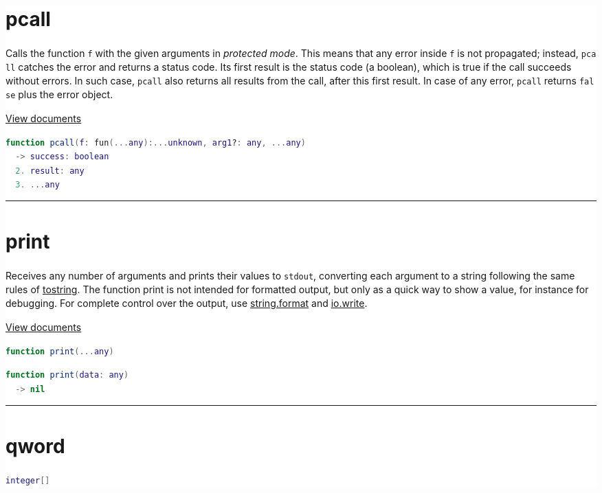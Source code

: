 # pcall


Calls the function `f` with the given arguments in *protected mode*. This means that any error inside `f` is not propagated; instead, `pcall` catches the error and returns a status code. Its first result is the status code (a boolean), which is true if the call succeeds without errors. In such case, `pcall` also returns all results from the call, after this first result. In case of any error, `pcall` returns `false` plus the error object.


[View documents](http://www.lua.org/manual/5.4/manual.html#pdf-pcall)


```lua
function pcall(f: fun(...any):...unknown, arg1?: any, ...any)
  -> success: boolean
  2. result: any
  3. ...any
```


---

# print


Receives any number of arguments and prints their values to `stdout`, converting each argument to a string following the same rules of [tostring](http://www.lua.org/manual/5.4/manual.html#pdf-tostring).
The function print is not intended for formatted output, but only as a quick way to show a value, for instance for debugging. For complete control over the output, use [string.format](http://www.lua.org/manual/5.4/manual.html#pdf-string.format) and [io.write](http://www.lua.org/manual/5.4/manual.html#pdf-io.write).


[View documents](http://www.lua.org/manual/5.4/manual.html#pdf-print)


```lua
function print(...any)
```


```lua
function print(data: any)
  -> nil
```


---

# qword


```lua
integer[]
```
